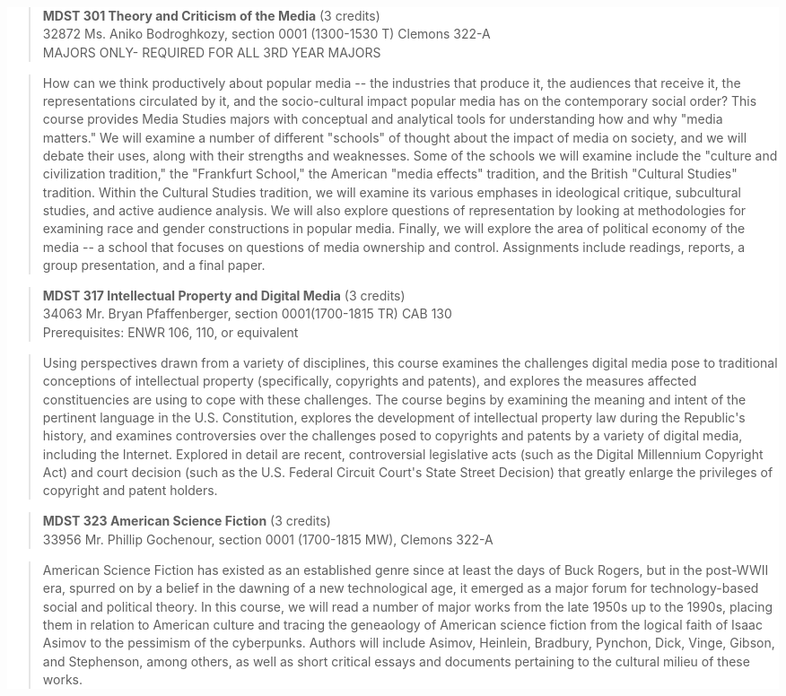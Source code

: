 >

> **MDST 301 Theory and Criticism of the Media** (3 credits)  
>  32872 Ms. Aniko Bodroghkozy, section 0001 (1300-1530 T) Clemons 322-A  
>  MAJORS ONLY- REQUIRED FOR ALL 3RD YEAR MAJORS

>

> How can we think productively about popular media -- the industries that
produce it, the audiences that receive it, the representations circulated by
it, and the socio-cultural impact popular media has on the contemporary social
order? This course provides Media Studies majors with conceptual and
analytical tools for understanding how and why "media matters." We will
examine a number of different "schools" of thought about the impact of media
on society, and we will debate their uses, along with their strengths and
weaknesses. Some of the schools we will examine include the "culture and
civilization tradition," the "Frankfurt School," the American "media effects"
tradition, and the British "Cultural Studies" tradition. Within the Cultural
Studies tradition, we will examine its various emphases in ideological
critique, subcultural studies, and active audience analysis. We will also
explore questions of representation by looking at methodologies for examining
race and gender constructions in popular media. Finally, we will explore the
area of political economy of the media -- a school that focuses on questions
of media ownership and control. Assignments include readings, reports, a group
presentation, and a final paper.  
>  
>

> **MDST 317 Intellectual Property and Digital Media** (3 credits)  
>  34063 Mr. Bryan Pfaffenberger, section 0001(1700-1815 TR) CAB 130  
>  Prerequisites: ENWR 106, 110, or equivalent

>

> Using perspectives drawn from a variety of disciplines, this course examines
the challenges digital media pose to traditional conceptions of intellectual
property (specifically, copyrights and patents), and explores the measures
affected constituencies are using to cope with these challenges. The course
begins by examining the meaning and intent of the pertinent language in the
U.S. Constitution, explores the development of intellectual property law
during the Republic's history, and examines controversies over the challenges
posed to copyrights and patents by a variety of digital media, including the
Internet. Explored in detail are recent, controversial legislative acts (such
as the Digital Millennium Copyright Act) and court decision (such as the U.S.
Federal Circuit Court's State Street Decision) that greatly enlarge the
privileges of copyright and patent holders.

>

> **MDST 323 American Science Fiction** (3 credits)  
>  33956 Mr. Phillip Gochenour, section 0001 (1700-1815 MW), Clemons 322-A

>

> American Science Fiction has existed as an established genre since at least
the days of Buck Rogers, but in the post-WWII era, spurred on by a belief in
the dawning of a new technological age, it emerged as a major forum for
technology-based social and political theory. In this course, we will read a
number of major works from the late 1950s up to the 1990s, placing them in
relation to American culture and tracing the geneaology of American science
fiction from the logical faith of Isaac Asimov to the pessimism of the
cyberpunks. Authors will include Asimov, Heinlein, Bradbury, Pynchon, Dick,
Vinge, Gibson, and Stephenson, among others, as well as short critical essays
and documents pertaining to the cultural milieu of these works.
